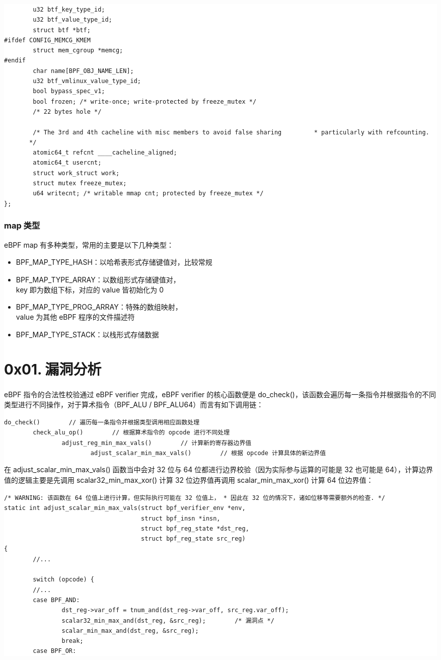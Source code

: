 ```
        u32 btf_key_type_id;
        u32 btf_value_type_id;
        struct btf *btf;
#ifdef CONFIG_MEMCG_KMEM
        struct mem_cgroup *memcg;
#endif
        char name[BPF_OBJ_NAME_LEN];
        u32 btf_vmlinux_value_type_id;
        bool bypass_spec_v1;
        bool frozen; /* write-once; write-protected by freeze_mutex */
        /* 22 bytes hole */

        /* The 3rd and 4th cacheline with misc members to avoid false sharing         * particularly with refcounting.         */
        atomic64_t refcnt ____cacheline_aligned;
        atomic64_t usercnt;
        struct work_struct work;
        struct mutex freeze_mutex;
        u64 writecnt; /* writable mmap cnt; protected by freeze_mutex */
};
```  
### map 类型  
  
eBPF map 有多种类型，常用的主要是以下几种类型：  
- BPF_MAP_TYPE_HASH：以哈希表形式存储键值对，比较常规  
  
- BPF_MAP_TYPE_ARRAY：以数组形式存储键值对，  
key 即为数组下标，对应的 value 皆初始化为 0  
  
- BPF_MAP_TYPE_PROG_ARRAY：特殊的数组映射，  
value 为其他 eBPF 程序的文件描述符  
  
- BPF_MAP_TYPE_STACK：以栈形式存储数据  
  
# 0x01. 漏洞分析  
  
eBPF 指令的合法性校验通过 eBPF verifier 完成，eBPF verifier 的核心函数便是 do_check()，该函数会遍历每一条指令并根据指令的不同类型进行不同操作，对于算术指令（BPF_ALU / BPF_ALU64）而言有如下调用链：  
```
do_check()        // 遍历每一条指令并根据类型调用相应函数处理
        check_alu_op()        // 根据算术指令的 opcode 进行不同处理
                adjust_reg_min_max_vals()        // 计算新的寄存器边界值
                        adjust_scalar_min_max_vals()        // 根据 opcode 计算具体的新边界值
```  
  
在 adjust_scalar_min_max_vals() 函数当中会对 32 位与 64 位都进行边界校验（因为实际参与运算的可能是 32 也可能是 64），计算边界值的逻辑主要是先调用 scalar32_min_max_xor() 计算 32 位边界值再调用 scalar_min_max_xor() 计算 64 位边界值：  
```
/* WARNING: 该函数在 64 位值上进行计算，但实际执行可能在 32 位值上， * 因此在 32 位的情况下，诸如位移等需要额外的检查. */
static int adjust_scalar_min_max_vals(struct bpf_verifier_env *env,
                                      struct bpf_insn *insn,
                                      struct bpf_reg_state *dst_reg,
                                      struct bpf_reg_state src_reg)
{
        //...

        switch (opcode) {
        //...
        case BPF_AND:
                dst_reg->var_off = tnum_and(dst_reg->var_off, src_reg.var_off);
                scalar32_min_max_and(dst_reg, &src_reg);        /* 漏洞点 */
                scalar_min_max_and(dst_reg, &src_reg);
                break;
        case BPF_OR:
```